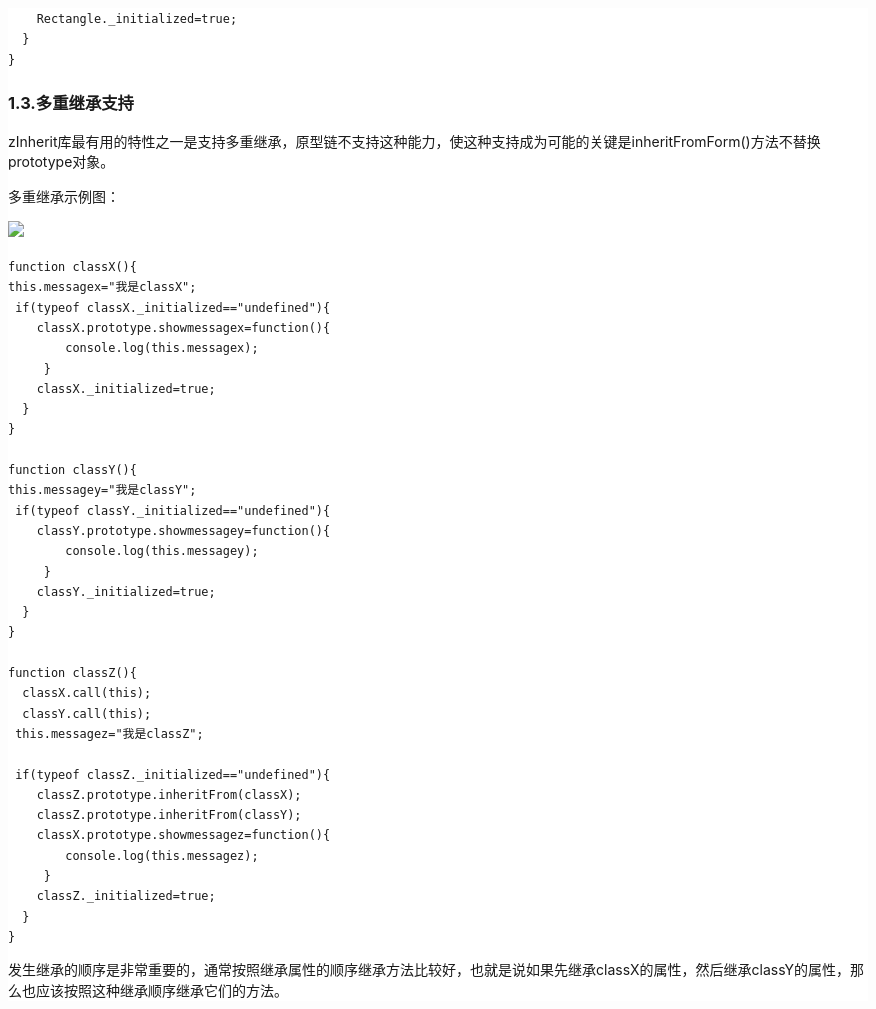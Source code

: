 ```
    Rectangle._initialized=true;
  }
}
```

### 1.3.多重继承支持

zInherit库最有用的特性之一是支持多重继承，原型链不支持这种能力，使这种支持成为可能的关键是inheritFromForm()方法不替换prototype对象。

多重继承示例图：

![ ](http://images.cnblogs.com/cnblogs_com/cliy-10/1255650/o_15.png)


```
function classX(){
this.messagex="我是classX";
 if(typeof classX._initialized=="undefined"){
    classX.prototype.showmessagex=function(){
	    console.log(this.messagex);
     }
    classX._initialized=true;
  }
}

function classY(){
this.messagey="我是classY";
 if(typeof classY._initialized=="undefined"){
    classY.prototype.showmessagey=function(){
	    console.log(this.messagey);
     }
    classY._initialized=true;
  }
}

function classZ(){
  classX.call(this);
  classY.call(this);
 this.messagez="我是classZ";

 if(typeof classZ._initialized=="undefined"){
    classZ.prototype.inheritFrom(classX);
    classZ.prototype.inheritFrom(classY);
    classX.prototype.showmessagez=function(){
	    console.log(this.messagez);
     }
    classZ._initialized=true;
  }
}
```

发生继承的顺序是非常重要的，通常按照继承属性的顺序继承方法比较好，也就是说如果先继承classX的属性，然后继承classY的属性，那么也应该按照这种继承顺序继承它们的方法。
